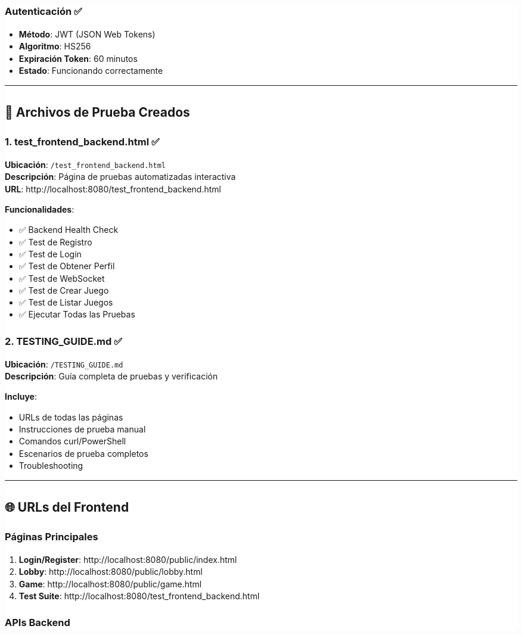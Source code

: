 ### Autenticación ✅

- **Método**: JWT (JSON Web Tokens)
- **Algoritmo**: HS256
- **Expiración Token**: 60 minutos
- **Estado**: Funcionando correctamente

---

## 📁 Archivos de Prueba Creados

### 1. test_frontend_backend.html ✅

**Ubicación**: `/test_frontend_backend.html`  
**Descripción**: Página de pruebas automatizadas interactiva  
**URL**: http://localhost:8080/test_frontend_backend.html

**Funcionalidades**:

- ✅ Backend Health Check
- ✅ Test de Registro
- ✅ Test de Login
- ✅ Test de Obtener Perfil
- ✅ Test de WebSocket
- ✅ Test de Crear Juego
- ✅ Test de Listar Juegos
- ✅ Ejecutar Todas las Pruebas

### 2. TESTING_GUIDE.md ✅

**Ubicación**: `/TESTING_GUIDE.md`  
**Descripción**: Guía completa de pruebas y verificación

**Incluye**:

- URLs de todas las páginas
- Instrucciones de prueba manual
- Comandos curl/PowerShell
- Escenarios de prueba completos
- Troubleshooting

---

## 🌐 URLs del Frontend

### Páginas Principales

1. **Login/Register**: http://localhost:8080/public/index.html
2. **Lobby**: http://localhost:8080/public/lobby.html
3. **Game**: http://localhost:8080/public/game.html
4. **Test Suite**: http://localhost:8080/test_frontend_backend.html

### APIs Backend
